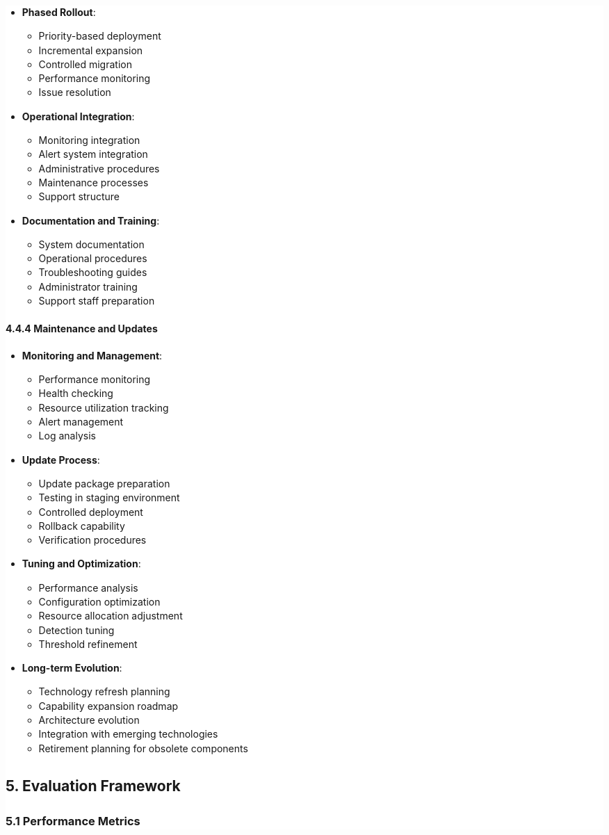 - **Phased Rollout**:
  - Priority-based deployment
  - Incremental expansion
  - Controlled migration
  - Performance monitoring
  - Issue resolution

- **Operational Integration**:
  - Monitoring integration
  - Alert system integration
  - Administrative procedures
  - Maintenance processes
  - Support structure

- **Documentation and Training**:
  - System documentation
  - Operational procedures
  - Troubleshooting guides
  - Administrator training
  - Support staff preparation

#### 4.4.4 Maintenance and Updates

- **Monitoring and Management**:
  - Performance monitoring
  - Health checking
  - Resource utilization tracking
  - Alert management
  - Log analysis

- **Update Process**:
  - Update package preparation
  - Testing in staging environment
  - Controlled deployment
  - Rollback capability
  - Verification procedures

- **Tuning and Optimization**:
  - Performance analysis
  - Configuration optimization
  - Resource allocation adjustment
  - Detection tuning
  - Threshold refinement

- **Long-term Evolution**:
  - Technology refresh planning
  - Capability expansion roadmap
  - Architecture evolution
  - Integration with emerging technologies
  - Retirement planning for obsolete components

## 5. Evaluation Framework

### 5.1 Performance Metrics

